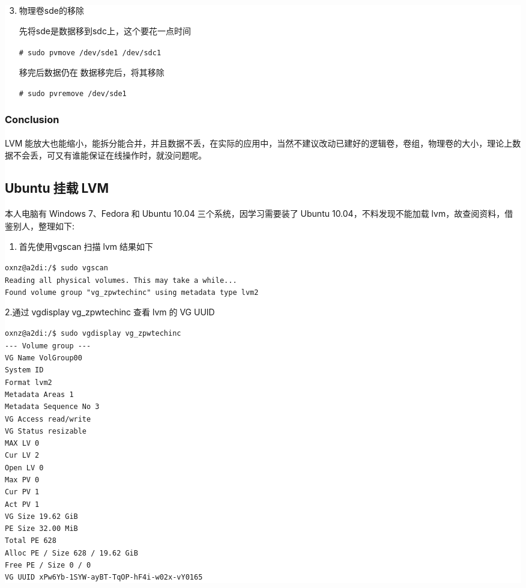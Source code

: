 3. 物理卷sde的移除

    先将sde是数据移到sdc上，这个要花一点时间

   ```console
   # sudo pvmove /dev/sde1 /dev/sdc1
   ```

    移完后数据仍在
    数据移完后，将其移除

   ```console
   # sudo pvremove /dev/sde1
   ```

### Conclusion

LVM 能放大也能缩小，能拆分能合并，并且数据不丢，在实际的应用中，当然不建议改动已建好的逻辑卷，卷组，物理卷的大小，理论上数据不会丢，可又有谁能保证在线操作时，就没问题呢。

## Ubuntu 挂载 LVM

本人电脑有 Windows 7、Fedora 和 Ubuntu 10.04 三个系统，因学习需要装了 Ubuntu 10.04，不料发现不能加载 lvm，故查阅资料，借鉴别人，整理如下:

1. 首先使用vgscan 扫描 lvm 结果如下

```console
oxnz@a2di:/$ sudo vgscan
Reading all physical volumes. This may take a while...
Found volume group "vg_zpwtechinc" using metadata type lvm2
```

2.通过 vgdisplay vg_zpwtechinc 查看 lvm 的 VG UUID

```
oxnz@a2di:/$ sudo vgdisplay vg_zpwtechinc
--- Volume group ---
VG Name VolGroup00
System ID
Format lvm2
Metadata Areas 1
Metadata Sequence No 3
VG Access read/write
VG Status resizable
MAX LV 0
Cur LV 2
Open LV 0
Max PV 0
Cur PV 1
Act PV 1
VG Size 19.62 GiB
PE Size 32.00 MiB
Total PE 628
Alloc PE / Size 628 / 19.62 GiB
Free PE / Size 0 / 0
VG UUID xPw6Yb-1SYW-ayBT-TqOP-hF4i-w02x-vY0165
```
